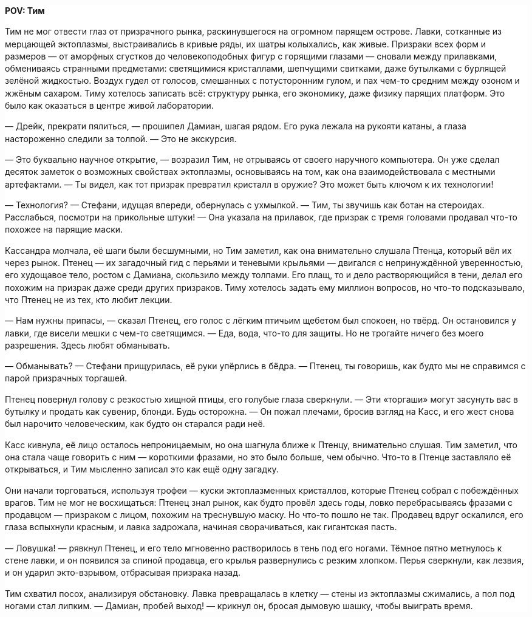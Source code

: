 **POV: Тим**

Тим не мог отвести глаз от призрачного рынка, раскинувшегося на огромном парящем острове. Лавки, сотканные из мерцающей эктоплазмы, выстраивались в кривые ряды, их шатры колыхались, как живые. Призраки всех форм и размеров — от аморфных сгустков до человекоподобных фигур с горящими глазами — сновали между прилавками, обмениваясь странными предметами: светящимися кристаллами, шепчущими свитками, даже бутылками с бурлящей зелёной жидкостью. Воздух гудел от голосов, смешанных с потусторонним гулом, и пах чем-то средним между озоном и жжёным сахаром. Тиму хотелось записать всё: структуру рынка, его экономику, даже физику парящих платформ. Это было как оказаться в центре живой лаборатории.

— Дрейк, прекрати пялиться, — прошипел Дамиан, шагая рядом. Его рука лежала на рукояти катаны, а глаза настороженно следили за толпой. — Это не экскурсия.

— Это буквально научное открытие, — возразил Тим, не отрываясь от своего наручного компьютера. Он уже сделал десяток заметок о возможных свойствах эктоплазмы, основываясь на том, как она взаимодействовала с местными артефактами. — Ты видел, как тот призрак превратил кристалл в оружие? Это может быть ключом к их технологии!

— Технология? — Стефани, идущая впереди, обернулась с ухмылкой. — Тим, ты звучишь как ботан на стероидах. Расслабься, посмотри на прикольные штуки! — Она указала на прилавок, где призрак с тремя головами продавал что-то похожее на парящие маски.

Кассандра молчала, её шаги были бесшумными, но Тим заметил, как она внимательно слушала Птенца, который вёл их через рынок. Птенец — их загадочный гид с перьями и теневыми крыльями — двигался с непринуждённой уверенностью, его худощавое тело, ростом с Дамиана, скользило между толпами. Его плащ, то и дело растворяющийся в тени, делал его похожим на призрак даже среди других призраков. Тиму хотелось задать ему миллион вопросов, но что-то подсказывало, что Птенец не из тех, кто любит лекции.

— Нам нужны припасы, — сказал Птенец, его голос с лёгким птичьим щебетом был спокоен, но твёрд. Он остановился у лавки, где висели мешки с чем-то светящимся. — Еда, вода, что-то для защиты. Но не трогайте ничего без моего разрешения. Здесь любят обманывать.

— Обманывать? — Стефани прищурилась, её руки упёрлись в бёдра. — Птенец, ты говоришь, как будто мы не справимся с парой призрачных торгашей.

Птенец повернул голову с резкостью хищной птицы, его голубые глаза сверкнули. — Эти «торгаши» могут засунуть вас в бутылку и продать как сувенир, блонди. Будь осторожна. — Он пожал плечами, бросив взгляд на Касс, и его жест снова был нарочито человеческим, как будто он старался ради неё.

Касс кивнула, её лицо осталось непроницаемым, но она шагнула ближе к Птенцу, внимательно слушая. Тим заметил, что она стала чаще говорить с ним — короткими фразами, но это было больше, чем обычно. Что-то в Птенце заставляло её открываться, и Тим мысленно записал это как ещё одну загадку.

Они начали торговаться, используя трофеи — куски эктоплазменных кристаллов, которые Птенец собрал с побеждённых врагов. Тим не мог не восхищаться: Птенец знал рынок, как будто провёл здесь годы, ловко перебрасываясь фразами с продавцом — призраком с лицом, похожим на треснувшую маску. Но что-то пошло не так. Продавец вдруг оскалился, его глаза вспыхнули красным, и лавка задрожала, начиная сворачиваться, как гигантская пасть.

— Ловушка! — рявкнул Птенец, и его тело мгновенно растворилось в тень под его ногами. Тёмное пятно метнулось к стене лавки, и он появился за спиной продавца, его крылья развернулись с резким хлопком. Перья сверкнули, как лезвия, и он ударил экто-взрывом, отбрасывая призрака назад.

Тим схватил посох, анализируя обстановку. Лавка превращалась в клетку — стены из эктоплазмы сжимались, а пол под ногами стал липким. — Дамиан, пробей выход! — крикнул он, бросая дымовую шашку, чтобы выиграть время.
